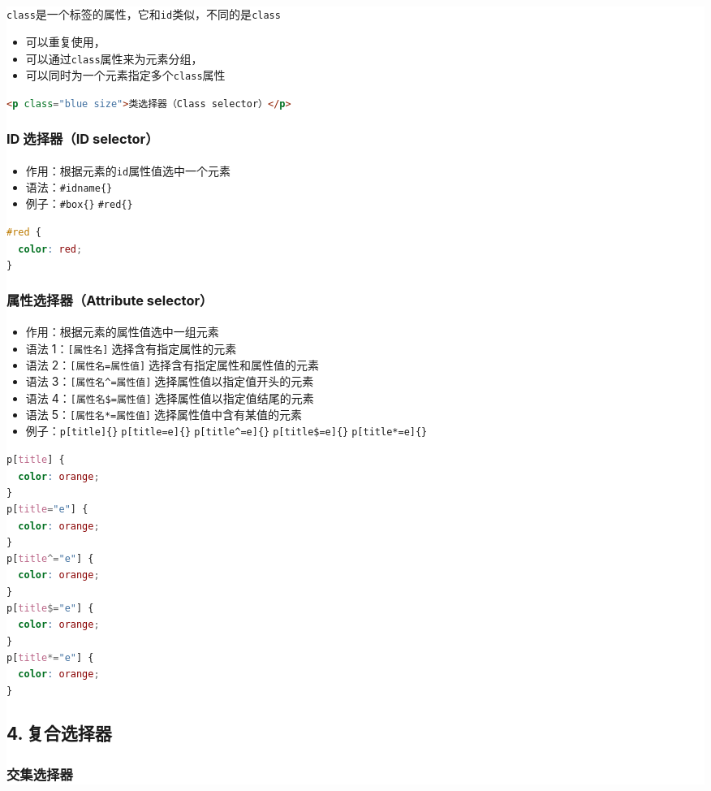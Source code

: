 `class`是一个标签的属性，它和`id`类似，不同的是`class`

- 可以重复使用，
- 可以通过`class`属性来为元素分组，
- 可以同时为一个元素指定多个`class`属性

```html
<p class="blue size">类选择器（Class selector）</p>
```

### ID 选择器（ID selector）

- 作用：根据元素的`id`属性值选中一个元素
- 语法：`#idname{}`
- 例子：`#box{}` `#red{}`

```css
#red {
  color: red;
}
```

### 属性选择器（Attribute selector）

- 作用：根据元素的属性值选中一组元素
- 语法 1：`[属性名]` 选择含有指定属性的元素
- 语法 2：`[属性名=属性值]` 选择含有指定属性和属性值的元素
- 语法 3：`[属性名^=属性值]` 选择属性值以指定值开头的元素
- 语法 4：`[属性名$=属性值]` 选择属性值以指定值结尾的元素
- 语法 5：`[属性名*=属性值]` 选择属性值中含有某值的元素
- 例子：`p[title]{}` `p[title=e]{}` `p[title^=e]{}` `p[title$=e]{}` `p[title*=e]{}`

```css
p[title] {
  color: orange;
}
p[title="e"] {
  color: orange;
}
p[title^="e"] {
  color: orange;
}
p[title$="e"] {
  color: orange;
}
p[title*="e"] {
  color: orange;
}
```

## 4. 复合选择器

### 交集选择器
